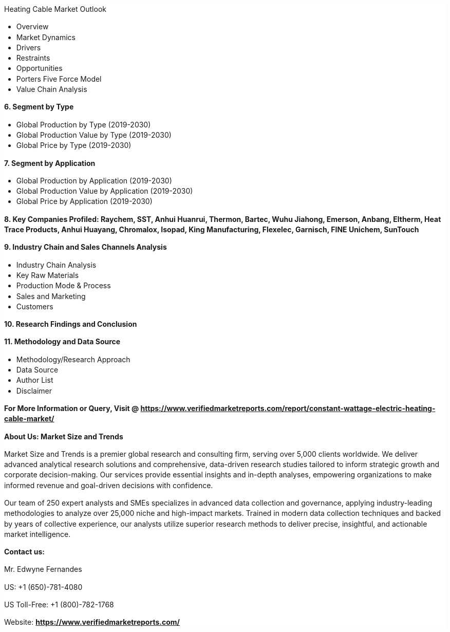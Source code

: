Heating Cable Market Outlook</strong></p><ul><li>Overview</li><li>Market Dynamics</li><li>Drivers</li><li>Restraints</li><li>Opportunities</li><li>Porters Five Force Model</li><li>Value Chain Analysis&nbsp;</li></ul><p><strong>6. Segment by Type</strong></p><ul><li>Global Production by Type (2019-2030)</li><li>Global Production Value by Type (2019-2030)</li><li>Global Price by Type (2019-2030)</li></ul><p><strong>7. Segment by Application</strong></p><ul><li>Global Production by Application (2019-2030)</li><li>Global Production Value by Application (2019-2030)</li><li>Global Price by Application (2019-2030)</li></ul><p><strong>8. Key Companies Profiled: Raychem, SST, Anhui Huanrui, Thermon, Bartec, Wuhu Jiahong, Emerson, Anbang, Eltherm, Heat Trace Products, Anhui Huayang, Chromalox, Isopad, King Manufacturing, Flexelec, Garnisch, FINE Unichem, SunTouch</strong></p><p><strong>9. Industry Chain and Sales Channels Analysis</strong></p><ul><li>Industry Chain Analysis</li><li>Key Raw Materials</li><li>Production Mode &amp; Process</li><li>Sales and Marketing</li><li>Customers</li></ul><p><strong>10. Research Findings and Conclusion</strong></p><p><strong>11. Methodology and Data Source</strong></p><ul><li>Methodology/Research Approach</li><li>Data Source</li><li>Author List</li><li>Disclaimer</li></ul></p><p><strong>For More Information or Query, Visit @ <a href="https://www.verifiedmarketreports.com/report/constant-wattage-electric-heating-cable-market/">https://www.verifiedmarketreports.com/report/constant-wattage-electric-heating-cable-market/</a></strong></p><p><strong>About Us: Market Size and Trends</strong></p><p>Market Size and Trends is a premier global research and consulting firm, serving over 5,000 clients worldwide. We deliver advanced analytical research solutions and comprehensive, data-driven research studies tailored to inform strategic growth and corporate decision-making. Our services provide essential insights and in-depth analyses, empowering organizations to make informed revenue and goal-driven decisions with confidence.</p><p>Our team of 250 expert analysts and SMEs specializes in advanced data collection and governance, applying industry-leading methodologies to analyze over 25,000 niche and high-impact markets. Trained in modern data collection techniques and backed by years of collective experience, our analysts utilize superior research methods to deliver precise, insightful, and actionable market intelligence.</p><p><strong>Contact us:</strong></p><p>Mr. Edwyne Fernandes</p><p>US: +1 (650)-781-4080</p><p>US Toll-Free: +1 (800)-782-1768</p><p>Website: <strong><a href="https://www.verifiedmarketreports.com/">https://www.verifiedmarketreports.com/</a></strong></p>
